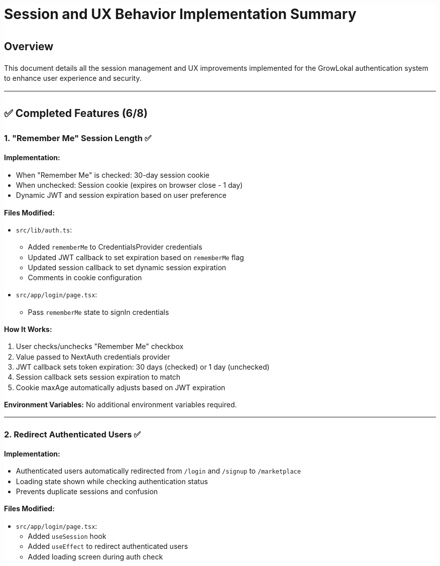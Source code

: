 # Session and UX Behavior Implementation Summary

## Overview
This document details all the session management and UX improvements implemented for the GrowLokal authentication system to enhance user experience and security.

---

## ✅ Completed Features (6/8)

### 1. "Remember Me" Session Length ✅

**Implementation:**
- When "Remember Me" is checked: 30-day session cookie
- When unchecked: Session cookie (expires on browser close - 1 day)
- Dynamic JWT and session expiration based on user preference

**Files Modified:**
- `src/lib/auth.ts`:
  - Added `rememberMe` to CredentialsProvider credentials
  - Updated JWT callback to set expiration based on `rememberMe` flag
  - Updated session callback to set dynamic session expiration
  - Comments in cookie configuration

- `src/app/login/page.tsx`:
  - Pass `rememberMe` state to signIn credentials

**How It Works:**
1. User checks/unchecks "Remember Me" checkbox
2. Value passed to NextAuth credentials provider
3. JWT callback sets token expiration: 30 days (checked) or 1 day (unchecked)
4. Session callback sets session expiration to match
5. Cookie maxAge automatically adjusts based on JWT expiration

**Environment Variables:**
No additional environment variables required.

---

### 2. Redirect Authenticated Users ✅

**Implementation:**
- Authenticated users automatically redirected from `/login` and `/signup` to `/marketplace`
- Loading state shown while checking authentication status
- Prevents duplicate sessions and confusion

**Files Modified:**
- `src/app/login/page.tsx`:
  - Added `useSession` hook
  - Added `useEffect` to redirect authenticated users
  - Added loading screen during auth check
  